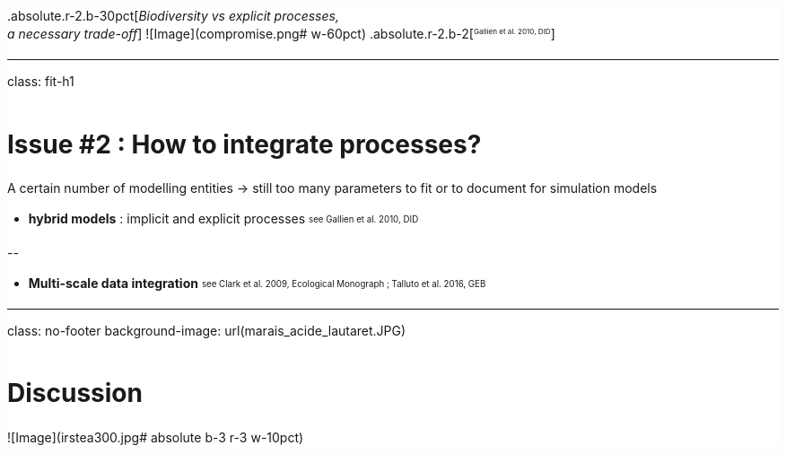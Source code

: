 .absolute.r-2.b-30pct[_Biodiversity vs explicit processes,<br> a necessary trade-off_]
![Image](compromise.png# w-60pct)
.absolute.r-2.b-2[<sub><sup><sup>Gallien et al. 2010, DID</sub></sup></sup>]

---

class: fit-h1
# Issue #2 : How to integrate processes?

A certain number of modelling entities
-> still too many parameters to fit or to document for simulation models

- **hybrid models** : implicit and explicit processes <sub><sup>see Gallien et al. 2010, DID</sub></sup>

--

- **Multi-scale data integration** <sub><sup>see Clark et al. 2009, Ecological Monograph ; Talluto et al. 2016, GEB</sub></sup>


---

class: no-footer
background-image: url(marais_acide_lautaret.JPG)
# Discussion
![Image](irstea300.jpg# absolute b-3 r-3 w-10pct)
